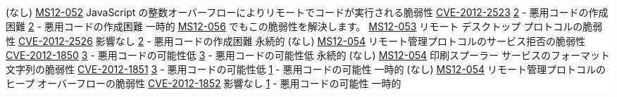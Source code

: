 <td style="border:1px solid black;">(なし)</td>
</tr>
<tr class="even">
<td style="border:1px solid black;"><a href="http://go.microsoft.com/fwlink/?linkid=255327">MS12-052</a></td>
<td style="border:1px solid black;">JavaScript の整数オーバーフローによりリモートでコードが実行される脆弱性</td>
<td style="border:1px solid black;"><a href="http://www.cve.mitre.org/cgi-bin/cvename.cgi?name=cve-2012-2523">CVE-2012-2523</a></td>
<td style="border:1px solid black;"><a href="http://technet.microsoft.com/ja-jp/security/cc998259.aspx">2</a> - 悪用コードの作成困難</td>
<td style="border:1px solid black;"><a href="http://technet.microsoft.com/ja-jp/security/cc998259.aspx">2</a> - 悪用コードの作成困難</td>
<td style="border:1px solid black;">一時的</td>
<td style="border:1px solid black;"><a href="http://go.microsoft.com/fwlink/?linkid=256487">MS12-056</a> でもこの脆弱性を解決します。</td>
</tr>
<tr class="odd">
<td style="border:1px solid black;"><a href="http://go.microsoft.com/fwlink/?linkid=257906">MS12-053</a></td>
<td style="border:1px solid black;">リモート デスクトップ プロトコルの脆弱性</td>
<td style="border:1px solid black;"><a href="http://www.cve.mitre.org/cgi-bin/cvename.cgi?name=cve-2012-2526">CVE-2012-2526</a></td>
<td style="border:1px solid black;">影響なし</td>
<td style="border:1px solid black;"><a href="http://technet.microsoft.com/ja-jp/security/cc998259.aspx">2</a> - 悪用コードの作成困難</td>
<td style="border:1px solid black;">永続的</td>
<td style="border:1px solid black;">(なし)</td>
</tr>
<tr class="even">
<td style="border:1px solid black;"><a href="http://go.microsoft.com/fwlink/?linkid=257914">MS12-054</a></td>
<td style="border:1px solid black;">リモート管理プロトコルのサービス拒否の脆弱性</td>
<td style="border:1px solid black;"><a href="http://www.cve.mitre.org/cgi-bin/cvename.cgi?name=cve-2012-1850">CVE-2012-1850</a></td>
<td style="border:1px solid black;"><a href="http://technet.microsoft.com/ja-jp/security/cc998259.aspx">3</a> - 悪用コードの可能性低</td>
<td style="border:1px solid black;"><a href="http://technet.microsoft.com/ja-jp/security/cc998259.aspx">3</a> - 悪用コードの可能性低</td>
<td style="border:1px solid black;">永続的</td>
<td style="border:1px solid black;">(なし)</td>
</tr>
<tr class="odd">
<td style="border:1px solid black;"><a href="http://go.microsoft.com/fwlink/?linkid=257914">MS12-054</a></td>
<td style="border:1px solid black;">印刷スプーラー サービスのフォーマット文字列の脆弱性</td>
<td style="border:1px solid black;"><a href="http://www.cve.mitre.org/cgi-bin/cvename.cgi?name=cve-2012-1851">CVE-2012-1851</a></td>
<td style="border:1px solid black;"><a href="http://technet.microsoft.com/ja-jp/security/cc998259.aspx">3</a> - 悪用コードの可能性低</td>
<td style="border:1px solid black;"><a href="http://technet.microsoft.com/ja-jp/security/cc998259.aspx">1</a> - 悪用コードの可能性</td>
<td style="border:1px solid black;">一時的</td>
<td style="border:1px solid black;">(なし)</td>
</tr>
<tr class="even">
<td style="border:1px solid black;"><a href="http://go.microsoft.com/fwlink/?linkid=257914">MS12-054</a></td>
<td style="border:1px solid black;">リモート管理プロトコルのヒープ オーバーフローの脆弱性</td>
<td style="border:1px solid black;"><a href="http://www.cve.mitre.org/cgi-bin/cvename.cgi?name=cve-2012-1852">CVE-2012-1852</a></td>
<td style="border:1px solid black;">影響なし</td>
<td style="border:1px solid black;"><a href="http://technet.microsoft.com/ja-jp/security/cc998259.aspx">1</a> - 悪用コードの可能性</td>
<td style="border:1px solid black;">一時的</td>